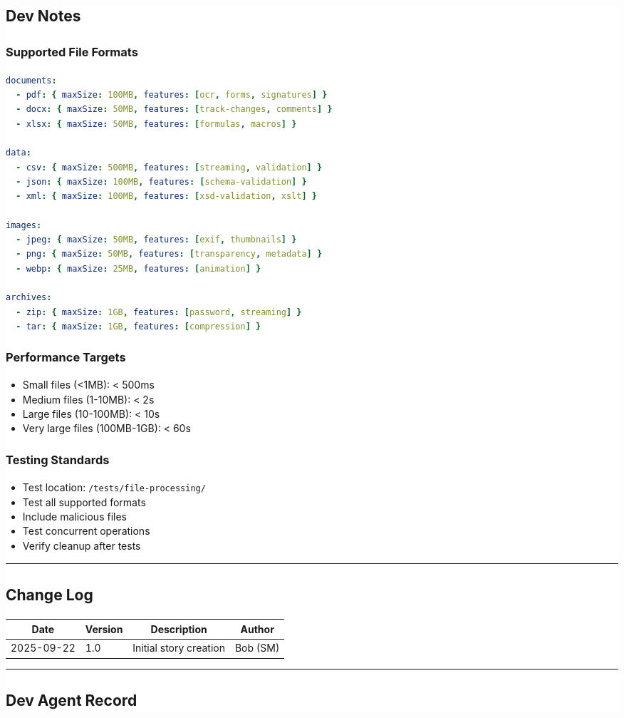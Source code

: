 
## Dev Notes

### Supported File Formats
```yaml
documents:
  - pdf: { maxSize: 100MB, features: [ocr, forms, signatures] }
  - docx: { maxSize: 50MB, features: [track-changes, comments] }
  - xlsx: { maxSize: 50MB, features: [formulas, macros] }

data:
  - csv: { maxSize: 500MB, features: [streaming, validation] }
  - json: { maxSize: 100MB, features: [schema-validation] }
  - xml: { maxSize: 100MB, features: [xsd-validation, xslt] }

images:
  - jpeg: { maxSize: 50MB, features: [exif, thumbnails] }
  - png: { maxSize: 50MB, features: [transparency, metadata] }
  - webp: { maxSize: 25MB, features: [animation] }

archives:
  - zip: { maxSize: 1GB, features: [password, streaming] }
  - tar: { maxSize: 1GB, features: [compression] }
```

### Performance Targets
- Small files (<1MB): < 500ms
- Medium files (1-10MB): < 2s
- Large files (10-100MB): < 10s
- Very large files (100MB-1GB): < 60s

### Testing Standards
- Test location: `/tests/file-processing/`
- Test all supported formats
- Include malicious files
- Test concurrent operations
- Verify cleanup after tests

---

## Change Log

| Date | Version | Description | Author |
|------|---------|-------------|--------|
| 2025-09-22 | 1.0 | Initial story creation | Bob (SM) |

---

## Dev Agent Record
